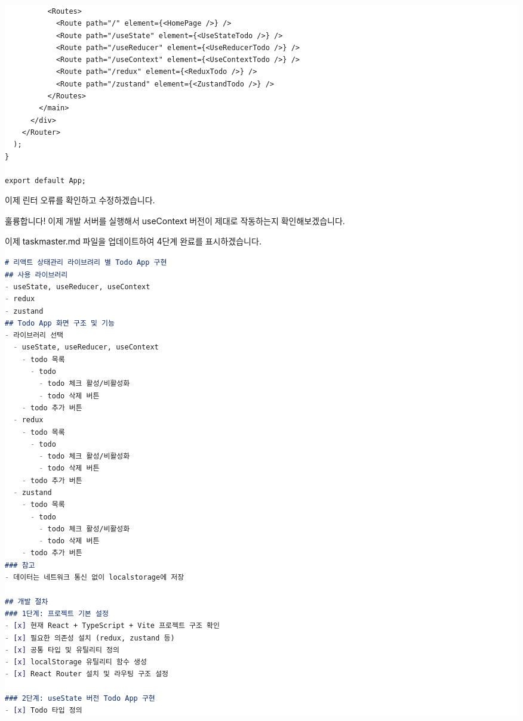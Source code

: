 ```typescriptreact
          <Routes>
            <Route path="/" element={<HomePage />} />
            <Route path="/useState" element={<UseStateTodo />} />
            <Route path="/useReducer" element={<UseReducerTodo />} />
            <Route path="/useContext" element={<UseContextTodo />} />
            <Route path="/redux" element={<ReduxTodo />} />
            <Route path="/zustand" element={<ZustandTodo />} />
          </Routes>
        </main>
      </div>
    </Router>
  );
}

export default App;

```

이제 린터 오류를 확인하고 수정하겠습니다.


훌륭합니다! 이제 개발 서버를 실행해서 useContext 버전이 제대로 작동하는지 확인해보겠습니다.


이제 taskmaster.md 파일을 업데이트하여 4단계 완료를 표시하겠습니다.


```markdown
# 리액트 상태관리 라이브려리 별 Todo App 구현
## 사용 라이브러리
- useState, useReducer, useContext
- redux
- zustand
## Todo App 화면 구조 및 기능
- 라이브러리 선택
  - useState, useReducer, useContext
    - todo 목록
      - todo
        - todo 체크 활성/비활성화
        - todo 삭제 버튼
    - todo 추가 버튼
  - redux
    - todo 목록
      - todo
        - todo 체크 활성/비활성화
        - todo 삭제 버튼
    - todo 추가 버튼
  - zustand
    - todo 목록
      - todo
        - todo 체크 활성/비활성화
        - todo 삭제 버튼
    - todo 추가 버튼
### 참고
- 데이터는 네트워크 통신 없이 localstorage에 저장

## 개발 절차
### 1단계: 프로젝트 기본 설정
- [x] 현재 React + TypeScript + Vite 프로젝트 구조 확인
- [x] 필요한 의존성 설치 (redux, zustand 등)
- [x] 공통 타입 및 유틸리티 정의
- [x] localStorage 유틸리티 함수 생성
- [x] React Router 설치 및 라우팅 구조 설정

### 2단계: useState 버전 Todo App 구현
- [x] Todo 타입 정의
```